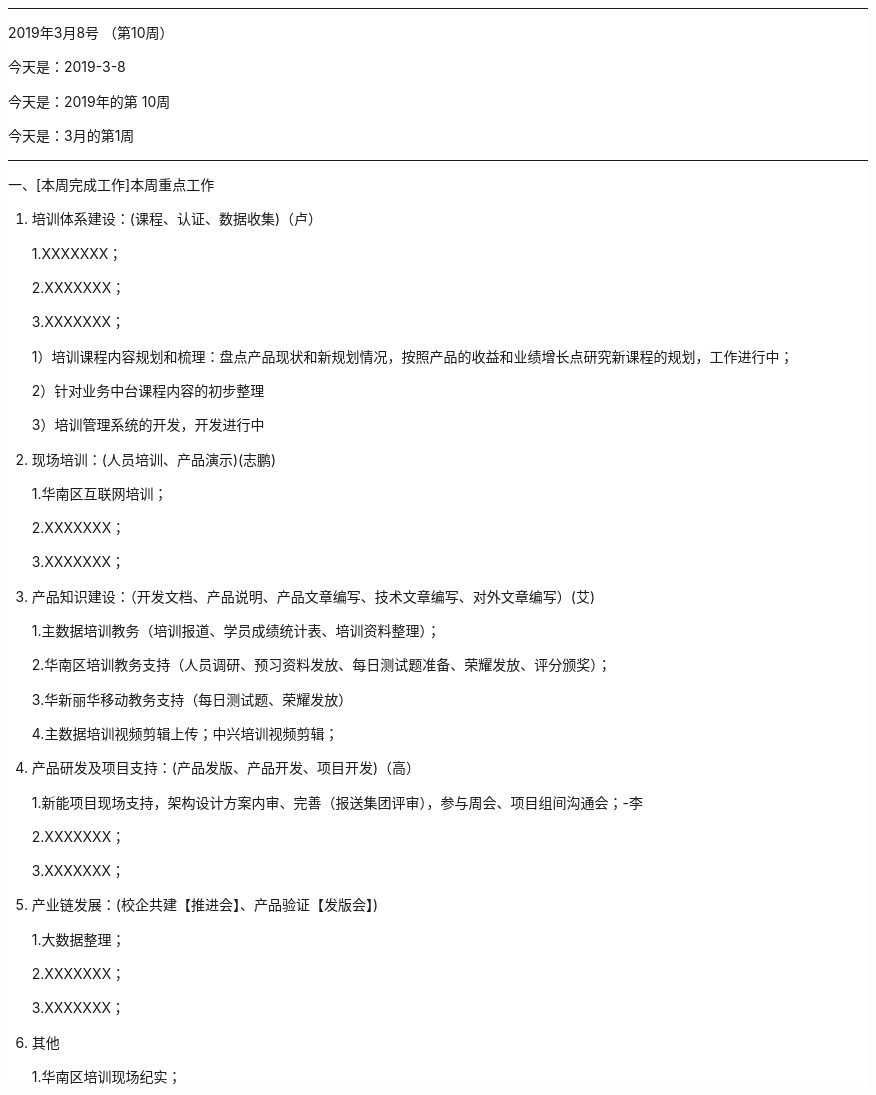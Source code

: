 ***  

2019年3月8号 （第10周）

今天是：2019-3-8

今天是：2019年的第 10周

今天是：3月的第1周

*** 

一、[本周完成工作]本周重点工作

1. 培训体系建设：(课程、认证、数据收集)（卢）

    1.XXXXXXX；

    2.XXXXXXX；

    3.XXXXXXX；
    
    1）培训课程内容规划和梳理：盘点产品现状和新规划情况，按照产品的收益和业绩增长点研究新课程的规划，工作进行中；

    2）针对业务中台课程内容的初步整理

    3）培训管理系统的开发，开发进行中

2. 现场培训：(人员培训、产品演示)(志鹏)

    1.华南区互联网培训；

    2.XXXXXXX；

    3.XXXXXXX；

3. 产品知识建设：（开发文档、产品说明、产品文章编写、技术文章编写、对外文章编写）(艾)

    1.主数据培训教务（培训报道、学员成绩统计表、培训资料整理）；

    2.华南区培训教务支持（人员调研、预习资料发放、每日测试题准备、荣耀发放、评分颁奖）；
    
    3.华新丽华移动教务支持（每日测试题、荣耀发放）

    4.主数据培训视频剪辑上传；中兴培训视频剪辑；

4. 产品研发及项目支持：(产品发版、产品开发、项目开发)（高）

    1.新能项目现场支持，架构设计方案内审、完善（报送集团评审），参与周会、项目组间沟通会；-李

    2.XXXXXXX；
    
    3.XXXXXXX；
    
5. 产业链发展：(校企共建【推进会】、产品验证【发版会】)

    1.大数据整理；

    2.XXXXXXX；

    3.XXXXXXX；
    
6. 其他

    1.华南区培训现场纪实；
